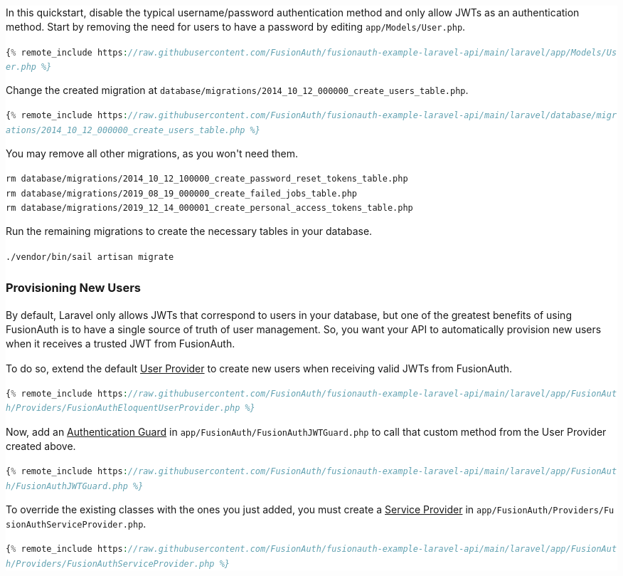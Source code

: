 In this quickstart, disable the typical username/password authentication method and only allow JWTs as an authentication method. Start by removing the need for users to have a password by editing `app/Models/User.php`.

```php
{% remote_include https://raw.githubusercontent.com/FusionAuth/fusionauth-example-laravel-api/main/laravel/app/Models/User.php %}
```

Change the created migration at `database/migrations/2014_10_12_000000_create_users_table.php`.

```php
{% remote_include https://raw.githubusercontent.com/FusionAuth/fusionauth-example-laravel-api/main/laravel/database/migrations/2014_10_12_000000_create_users_table.php %}
```

You may remove all other migrations, as you won't need them.

```shell
rm database/migrations/2014_10_12_100000_create_password_reset_tokens_table.php
rm database/migrations/2019_08_19_000000_create_failed_jobs_table.php
rm database/migrations/2019_12_14_000001_create_personal_access_tokens_table.php
```

Run the remaining migrations to create the necessary tables in your database.

```shell
./vendor/bin/sail artisan migrate
```

### Provisioning New Users

By default, Laravel only allows JWTs that correspond to users in your database, but one of the greatest benefits of using FusionAuth is to have a single source of truth of user management. So, you want your API to automatically provision new users when it receives a trusted JWT from FusionAuth.

To do so, extend the default [User Provider](https://laravel.com/docs/10.x/authentication#adding-custom-user-providers) to create new users when receiving valid JWTs from FusionAuth.

```php
{% remote_include https://raw.githubusercontent.com/FusionAuth/fusionauth-example-laravel-api/main/laravel/app/FusionAuth/Providers/FusionAuthEloquentUserProvider.php %}
```

Now, add an [Authentication Guard](https://laravel.com/docs/10.x/authentication#adding-custom-guards) in `app/FusionAuth/FusionAuthJWTGuard.php` to call that custom method from the User Provider created above.

```php
{% remote_include https://raw.githubusercontent.com/FusionAuth/fusionauth-example-laravel-api/main/laravel/app/FusionAuth/FusionAuthJWTGuard.php %}
```

To override the existing classes with the ones you just added, you must create a [Service Provider](https://laravel.com/docs/10.x/providers) in `app/FusionAuth/Providers/FusionAuthServiceProvider.php`.

```php
{% remote_include https://raw.githubusercontent.com/FusionAuth/fusionauth-example-laravel-api/main/laravel/app/FusionAuth/Providers/FusionAuthServiceProvider.php %}
```
